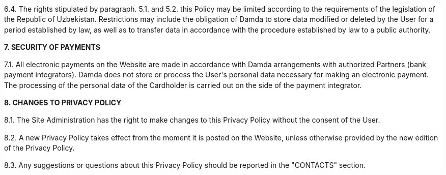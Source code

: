 6.4. The rights stipulated by paragraph. 5.1. and 5.2. this Policy may be limited according to the requirements of the legislation of the Republic of Uzbekistan. Restrictions may include the obligation of Damda to store data modified or deleted by the User for a period established by law, as well as to transfer data in accordance with the procedure established by law to a public authority.

**7. SECURITY OF PAYMENTS**

7.1. All electronic payments on the Website are made in accordance with Damda arrangements with authorized Partners (bank payment integrators). Damda does not store or process the User's personal data necessary for making an electronic payment. The processing of the personal data of the Cardholder is carried out on the side of the payment integrator.

**8. CHANGES TO PRIVACY POLICY**

8.1. The Site Administration has the right to make changes to this Privacy Policy without the consent of the User.

8.2. A new Privacy Policy takes effect from the moment it is posted on the Website, unless otherwise provided by the new edition of the Privacy Policy.

8.3. Any suggestions or questions about this Privacy Policy should be reported in the "CONTACTS" section.